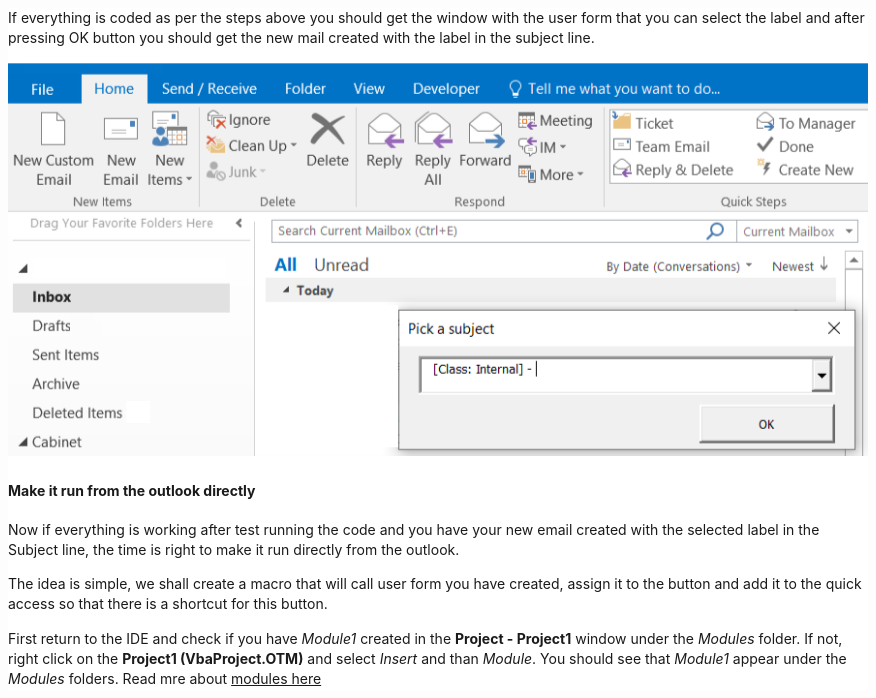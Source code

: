 If everything is coded as per the steps above you should get the window with the user form that you can select the label and after pressing OK button you should get the new mail created with the label in the subject line. 

![Run Code Result 1](/images/outlooklabel/runcode2.png "Run Code Result 1")

#### Make it run from the outlook directly

Now if everything is working after test running the code and you have your new email created with the selected label in the Subject line, the time is right to make it run directly from the outlook.

The idea is simple, we shall create a macro that will call user form you have created, assign it to the button and add it to the quick access so that there is a shortcut for this button.

First return to the IDE and check if you have *Module1* created in the **Project - Project1** window under the *Modules* folder. If not, right click on the **Project1 (VbaProject.OTM)** and select *Insert* and than *Module*. You should see that *Module1* appear under the *Modules* folders. Read mre about [modules here](https://www.emagenit.com/VBA%20Folder/what_is_a_vba_module.htm)
